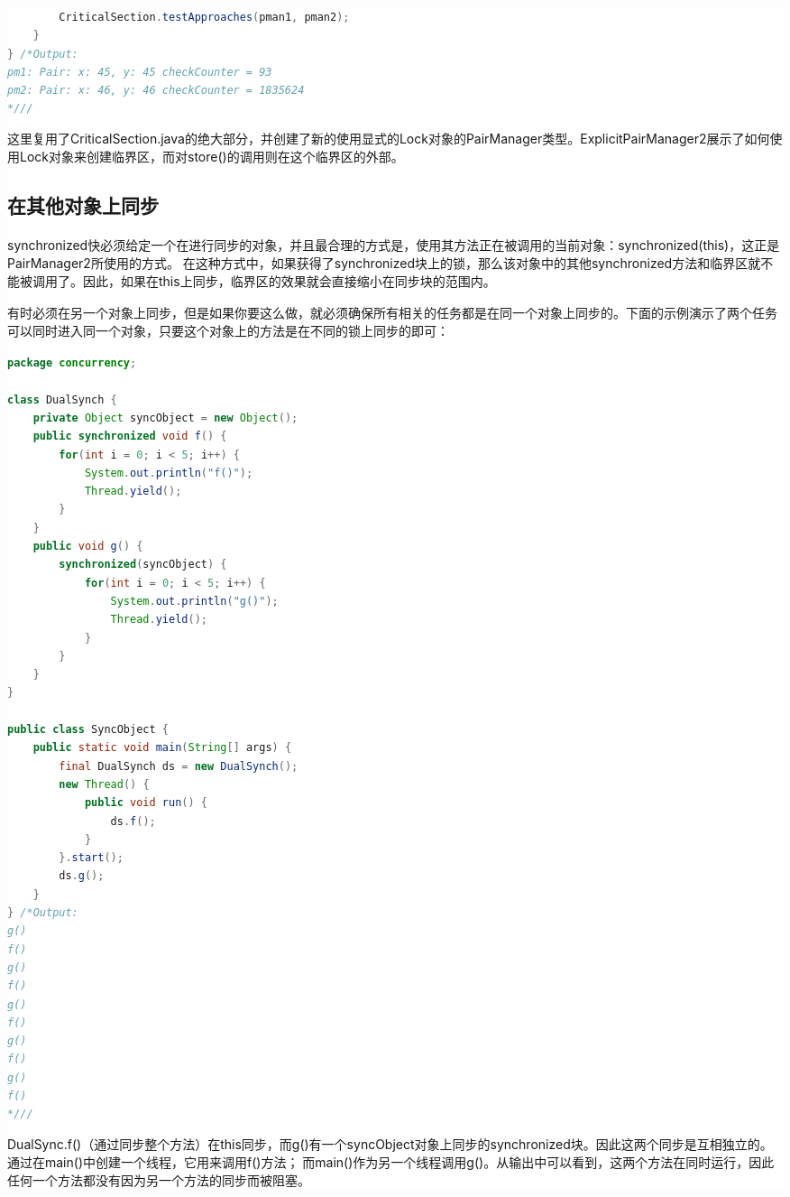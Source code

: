 ```java
        CriticalSection.testApproaches(pman1, pman2);
	}
} /*Output:
pm1: Pair: x: 45, y: 45 checkCounter = 93
pm2: Pair: x: 46, y: 46 checkCounter = 1835624
*///
```
这里复用了CriticalSection.java的绝大部分，并创建了新的使用显式的Lock对象的PairManager类型。ExplicitPairManager2展示了如何使用Lock对象来创建临界区，而对store()的调用则在这个临界区的外部。

## 在其他对象上同步
synchronized快必须给定一个在进行同步的对象，并且最合理的方式是，使用其方法正在被调用的当前对象：synchronized(this)，这正是PairManager2所使用的方式。
在这种方式中，如果获得了synchronized块上的锁，那么该对象中的其他synchronized方法和临界区就不能被调用了。因此，如果在this上同步，临界区的效果就会直接缩小在同步块的范围内。

有时必须在另一个对象上同步，但是如果你要这么做，就必须确保所有相关的任务都是在同一个对象上同步的。下面的示例演示了两个任务可以同时进入同一个对象，只要这个对象上的方法是在不同的锁上同步的即可：
```java
package concurrency;

class DualSynch {
	private Object syncObject = new Object();
	public synchronized void f() {
		for(int i = 0; i < 5; i++) {
			System.out.println("f()");
			Thread.yield();
		}
	}
	public void g() {
		synchronized(syncObject) {
			for(int i = 0; i < 5; i++) {
				System.out.println("g()");
				Thread.yield();
			}
		}
	}
}

public class SyncObject {
	public static void main(String[] args) {
        final DualSynch ds = new DualSynch();
        new Thread() {
        	public void run() {
        		ds.f();
        	}
        }.start();
        ds.g();
	}
} /*Output:
g()
f()
g()
f()
g()
f()
g()
f()
g()
f()
*///
```
DualSync.f()（通过同步整个方法）在this同步，而g()有一个syncObject对象上同步的synchronized块。因此这两个同步是互相独立的。通过在main()中创建一个线程，它用来调用f()方法；
而main()作为另一个线程调用g()。从输出中可以看到，这两个方法在同时运行，因此任何一个方法都没有因为另一个方法的同步而被阻塞。
